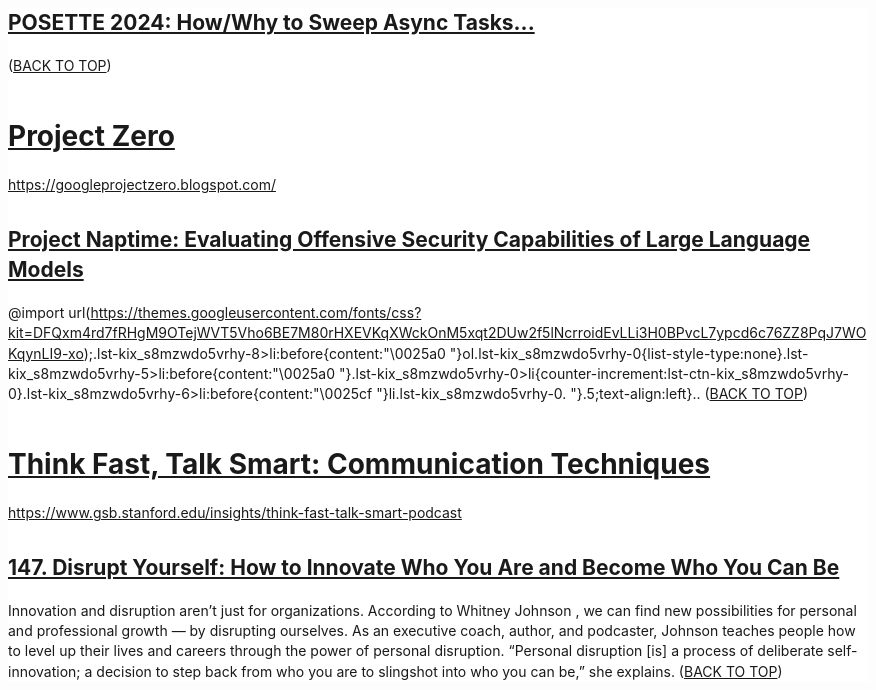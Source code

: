 ## [POSETTE 2024: How/Why to Sweep Async Tasks...](https://taylor.town/posette-2024)

 ([BACK TO TOP](#toc_5fa1cbb37d5e5072ccb2e6ba22facbbd))



<a name="8d3d6852c80acaafc51ea6605af3b08b" />

# [Project Zero](https://googleprojectzero.blogspot.com/)

https://googleprojectzero.blogspot.com/



<a name="dacfddfc558e5311a968627ad7715550" />

## [Project Naptime: Evaluating Offensive Security Capabilities of Large Language Models](https://googleprojectzero.blogspot.com/2024/06/project-naptime.html)


@import url(https://themes.googleusercontent.com/fonts/css?kit=DFQxm4rd7fRHgM9OTejWVT5Vho6BE7M80rHXEVKqXWckOnM5xqt2DUw2f5lNcrroidEvLLi3H0BPvcL7ypcd6c76ZZ8PqJ7WOKqynLI9-xo);.lst-kix_s8mzwdo5vrhy-8&gt;li:before{content:&#34;\0025a0 &#34;}ol.lst-kix_s8mzwdo5vrhy-0{list-style-type:none}.lst-kix_s8mzwdo5vrhy-5&gt;li:before{content:&#34;\0025a0 &#34;}.lst-kix_s8mzwdo5vrhy-0&gt;li{counter-increment:lst-ctn-kix_s8mzwdo5vrhy-0}.lst-kix_s8mzwdo5vrhy-6&gt;li:before{content:&#34;\0025cf &#34;}li.lst-kix_s8mzwdo5vrhy-0. &#34;}.5;text-align:left}..
 ([BACK TO TOP](#toc_dacfddfc558e5311a968627ad7715550))



<a name="82bb94705a1e582a99a5bc542e14f3c6" />

# [Think Fast, Talk Smart: Communication Techniques](https://www.gsb.stanford.edu/insights/think-fast-talk-smart-podcast)

https://www.gsb.stanford.edu/insights/think-fast-talk-smart-podcast



<a name="78b61fb581f43131720c3eef88d897ad" />

## [147. Disrupt Yourself: How to Innovate Who You Are and Become Who You Can Be](https://www.gsb.stanford.edu)


Innovation and disruption aren’t just for organizations. According to Whitney Johnson , we can find new possibilities for personal and professional growth — by disrupting ourselves. As an executive coach, author, and podcaster, Johnson teaches people how to level up their lives and careers through the power of personal disruption. “Personal disruption [is] a process of deliberate self-innovation; a decision to step back from who you are to slingshot into who you can be,” she explains.
 ([BACK TO TOP](#toc_78b61fb581f43131720c3eef88d897ad))
